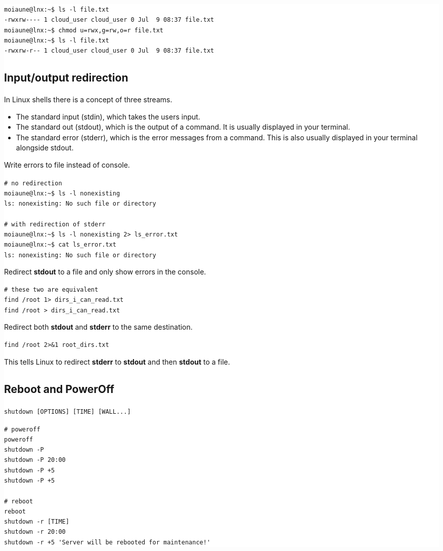 ```console
moiaune@lnx:~$ ls -l file.txt
-rwxrw---- 1 cloud_user cloud_user 0 Jul  9 08:37 file.txt
moiaune@lnx:~$ chmod u=rwx,g=rw,o=r file.txt
moiaune@lnx:~$ ls -l file.txt
-rwxrw-r-- 1 cloud_user cloud_user 0 Jul  9 08:37 file.txt
```

## Input/output redirection

In Linux shells there is a concept of three streams.

- The standard input (stdin), which takes the users input.
- The standard out (stdout), which is the output of a command. It is usually displayed in your terminal.
- The standard error (stderr), which is the error messages from a command. This is also usually displayed in your terminal alongside stdout.

Write errors to file instead of console.

```console
# no redirection
moiaune@lnx:~$ ls -l nonexisting
ls: nonexisting: No such file or directory

# with redirection of stderr
moiaune@lnx:~$ ls -l nonexisting 2> ls_error.txt
moiaune@lnx:~$ cat ls_error.txt
ls: nonexisting: No such file or directory
```

Redirect **stdout** to a file and only show errors in the console.

```console
# these two are equivalent
find /root 1> dirs_i_can_read.txt
find /root > dirs_i_can_read.txt
```

Redirect both **stdout** and **stderr** to the same destination.

```console
find /root 2>&1 root_dirs.txt
```

This tells Linux to redirect **stderr** to **stdout** and then **stdout** to a file.


## Reboot and PowerOff

```plaintext
shutdown [OPTIONS] [TIME] [WALL...]
```

```console
# poweroff
poweroff
shutdown -P
shutdown -P 20:00
shutdown -P +5
shutdown -P +5

# reboot
reboot
shutdown -r [TIME]
shutdown -r 20:00
shutdown -r +5 'Server will be rebooted for maintenance!'
```
